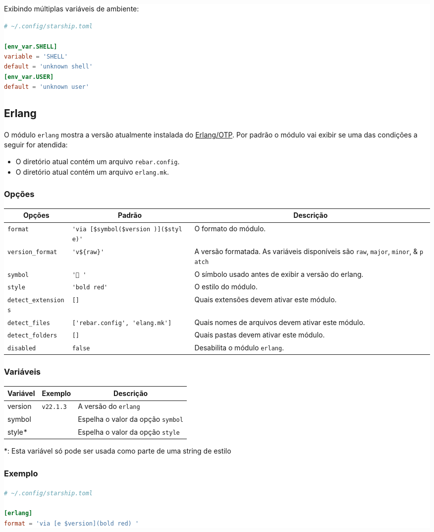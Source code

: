 Exibindo múltiplas variáveis de ambiente:

```toml
# ~/.config/starship.toml

[env_var.SHELL]
variable = 'SHELL'
default = 'unknown shell'
[env_var.USER]
default = 'unknown user'
```

## Erlang

O módulo `erlang` mostra a versão atualmente instalada do [Erlang/OTP](https://erlang.org/doc/). Por padrão o módulo vai exibir se uma das condições a seguir for atendida:

- O diretório atual contém um arquivo `rebar.config`.
- O diretório atual contém um arquivo `erlang.mk`.

### Opções

| Opções              | Padrão                               | Descrição                                                                           |
| ------------------- | ------------------------------------ | ----------------------------------------------------------------------------------- |
| `format`            | `'via [$symbol($version )]($style)'` | O formato do módulo.                                                                |
| `version_format`    | `'v${raw}'`                          | A versão formatada. As variáveis disponíveis são `raw`, `major`, `minor`, & `patch` |
| `symbol`            | `' '`                               | O símbolo usado antes de exibir a versão do erlang.                                 |
| `style`             | `'bold red'`                         | O estilo do módulo.                                                                 |
| `detect_extensions` | `[]`                                 | Quais extensões devem ativar este módulo.                                           |
| `detect_files`      | `['rebar.config', 'elang.mk']`       | Quais nomes de arquivos devem ativar este módulo.                                   |
| `detect_folders`    | `[]`                                 | Quais pastas devem ativar este módulo.                                              |
| `disabled`          | `false`                              | Desabilita o módulo `erlang`.                                                       |

### Variáveis

| Variável  | Exemplo   | Descrição                         |
| --------- | --------- | --------------------------------- |
| version   | `v22.1.3` | A versão do `erlang`              |
| symbol    |           | Espelha o valor da opção `symbol` |
| style\* |           | Espelha o valor da opção `style`  |

*: Esta variável só pode ser usada como parte de uma string de estilo

### Exemplo

```toml
# ~/.config/starship.toml

[erlang]
format = 'via [e $version](bold red) '
```

